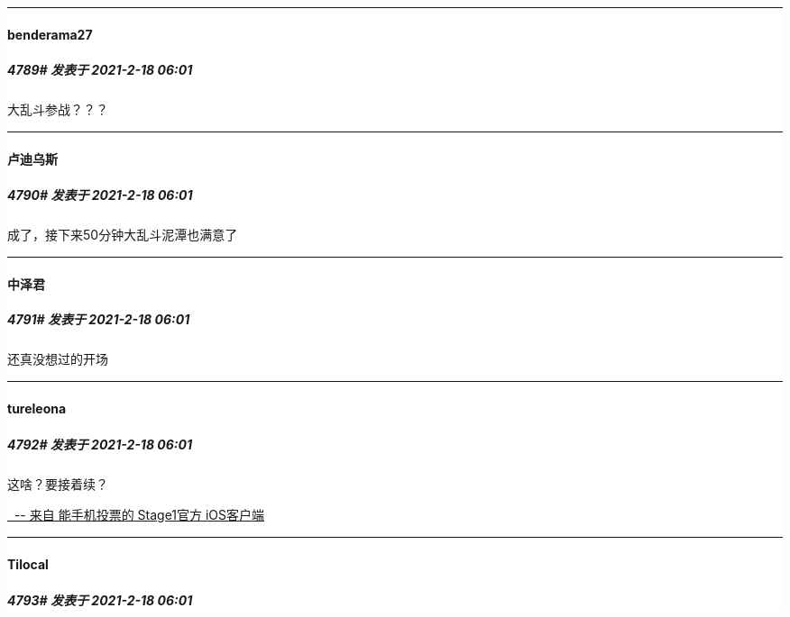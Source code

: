 *****

####  benderama27  
##### 4789#       发表于 2021-2-18 06:01




大乱斗参战？？？







*****

####  卢迪乌斯  
##### 4790#       发表于 2021-2-18 06:01




成了，接下来50分钟大乱斗泥潭也满意了







*****

####  中泽君  
##### 4791#       发表于 2021-2-18 06:01




还真没想过的开场







*****

####  tureleona  
##### 4792#       发表于 2021-2-18 06:01




这啥？要接着续？

[  -- 来自 能手机投票的 Stage1官方 iOS客户端](https://itunes.apple.com/fi/app/saraba1st/id1221237470?mt=8)







*****

####  Tilocal  
##### 4793#       发表于 2021-2-18 06:01
